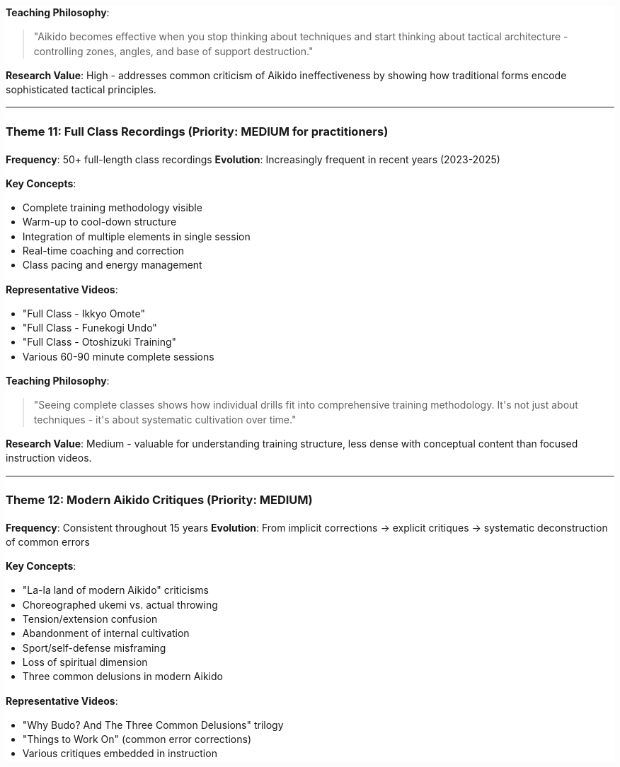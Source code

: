 **Teaching Philosophy**:
> "Aikido becomes effective when you stop thinking about techniques and start thinking about tactical architecture - controlling zones, angles, and base of support destruction."

**Research Value**: High - addresses common criticism of Aikido ineffectiveness by showing how traditional forms encode sophisticated tactical principles.

---

### Theme 11: Full Class Recordings (Priority: MEDIUM for practitioners)
**Frequency**: 50+ full-length class recordings
**Evolution**: Increasingly frequent in recent years (2023-2025)

**Key Concepts**:
- Complete training methodology visible
- Warm-up to cool-down structure
- Integration of multiple elements in single session
- Real-time coaching and correction
- Class pacing and energy management

**Representative Videos**:
- "Full Class - Ikkyo Omote"
- "Full Class - Funekogi Undo"
- "Full Class - Otoshizuki Training"
- Various 60-90 minute complete sessions

**Teaching Philosophy**:
> "Seeing complete classes shows how individual drills fit into comprehensive training methodology. It's not just about techniques - it's about systematic cultivation over time."

**Research Value**: Medium - valuable for understanding training structure, less dense with conceptual content than focused instruction videos.

---

### Theme 12: Modern Aikido Critiques (Priority: MEDIUM)
**Frequency**: Consistent throughout 15 years
**Evolution**: From implicit corrections → explicit critiques → systematic deconstruction of common errors

**Key Concepts**:
- "La-la land of modern Aikido" criticisms
- Choreographed ukemi vs. actual throwing
- Tension/extension confusion
- Abandonment of internal cultivation
- Sport/self-defense misframing
- Loss of spiritual dimension
- Three common delusions in modern Aikido

**Representative Videos**:
- "Why Budo? And The Three Common Delusions" trilogy
- "Things to Work On" (common error corrections)
- Various critiques embedded in instruction
